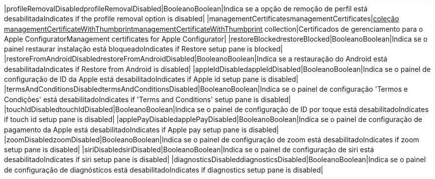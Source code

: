 |<span data-ttu-id="ca12d-181">profileRemovalDisabled</span><span class="sxs-lookup"><span data-stu-id="ca12d-181">profileRemovalDisabled</span></span>|<span data-ttu-id="ca12d-182">Booleano</span><span class="sxs-lookup"><span data-stu-id="ca12d-182">Boolean</span></span>|<span data-ttu-id="ca12d-183">Indica se a opção de remoção de perfil está desabilitada</span><span class="sxs-lookup"><span data-stu-id="ca12d-183">Indicates if the profile removal option is disabled</span></span>|
|<span data-ttu-id="ca12d-184">managementCertificates</span><span class="sxs-lookup"><span data-stu-id="ca12d-184">managementCertificates</span></span>|<span data-ttu-id="ca12d-185">[coleção managementCertificateWithThumbprint](../resources/intune-enrollment-managementcertificatewiththumbprint.md)</span><span class="sxs-lookup"><span data-stu-id="ca12d-185">[managementCertificateWithThumbprint](../resources/intune-enrollment-managementcertificatewiththumbprint.md) collection</span></span>|<span data-ttu-id="ca12d-186">Certificados de gerenciamento para o Apple Configurator</span><span class="sxs-lookup"><span data-stu-id="ca12d-186">Management certificates for Apple Configurator</span></span>|
|<span data-ttu-id="ca12d-187">restoreBlocked</span><span class="sxs-lookup"><span data-stu-id="ca12d-187">restoreBlocked</span></span>|<span data-ttu-id="ca12d-188">Booleano</span><span class="sxs-lookup"><span data-stu-id="ca12d-188">Boolean</span></span>|<span data-ttu-id="ca12d-189">Indica se o painel restaurar instalação está bloqueado</span><span class="sxs-lookup"><span data-stu-id="ca12d-189">Indicates if Restore setup pane is blocked</span></span>|
|<span data-ttu-id="ca12d-190">restoreFromAndroidDisabled</span><span class="sxs-lookup"><span data-stu-id="ca12d-190">restoreFromAndroidDisabled</span></span>|<span data-ttu-id="ca12d-191">Booleano</span><span class="sxs-lookup"><span data-stu-id="ca12d-191">Boolean</span></span>|<span data-ttu-id="ca12d-192">Indica se a restauração do Android está desabilitada</span><span class="sxs-lookup"><span data-stu-id="ca12d-192">Indicates if Restore from Android is disabled</span></span>|
|<span data-ttu-id="ca12d-193">appleIdDisabled</span><span class="sxs-lookup"><span data-stu-id="ca12d-193">appleIdDisabled</span></span>|<span data-ttu-id="ca12d-194">Booleano</span><span class="sxs-lookup"><span data-stu-id="ca12d-194">Boolean</span></span>|<span data-ttu-id="ca12d-195">Indica se o painel de configuração de ID da Apple está desabilitado</span><span class="sxs-lookup"><span data-stu-id="ca12d-195">Indicates if Apple id setup pane is disabled</span></span>|
|<span data-ttu-id="ca12d-196">termsAndConditionsDisabled</span><span class="sxs-lookup"><span data-stu-id="ca12d-196">termsAndConditionsDisabled</span></span>|<span data-ttu-id="ca12d-197">Booleano</span><span class="sxs-lookup"><span data-stu-id="ca12d-197">Boolean</span></span>|<span data-ttu-id="ca12d-198">Indica se o painel de configuração 'Termos e Condições' está desabilitado</span><span class="sxs-lookup"><span data-stu-id="ca12d-198">Indicates if 'Terms and Conditions' setup pane is disabled</span></span>|
|<span data-ttu-id="ca12d-199">touchIdDisabled</span><span class="sxs-lookup"><span data-stu-id="ca12d-199">touchIdDisabled</span></span>|<span data-ttu-id="ca12d-200">Booleano</span><span class="sxs-lookup"><span data-stu-id="ca12d-200">Boolean</span></span>|<span data-ttu-id="ca12d-201">Indica se o painel de configuração de ID por toque está desabilitado</span><span class="sxs-lookup"><span data-stu-id="ca12d-201">Indicates if touch id setup pane is disabled</span></span>|
|<span data-ttu-id="ca12d-202">applePayDisabled</span><span class="sxs-lookup"><span data-stu-id="ca12d-202">applePayDisabled</span></span>|<span data-ttu-id="ca12d-203">Booleano</span><span class="sxs-lookup"><span data-stu-id="ca12d-203">Boolean</span></span>|<span data-ttu-id="ca12d-204">Indica se o painel de configuração de pagamento da Apple está desabilitado</span><span class="sxs-lookup"><span data-stu-id="ca12d-204">Indicates if Apple pay setup pane is disabled</span></span>|
|<span data-ttu-id="ca12d-205">zoomDisabled</span><span class="sxs-lookup"><span data-stu-id="ca12d-205">zoomDisabled</span></span>|<span data-ttu-id="ca12d-206">Booleano</span><span class="sxs-lookup"><span data-stu-id="ca12d-206">Boolean</span></span>|<span data-ttu-id="ca12d-207">Indica se o painel de configuração de zoom está desabilitado</span><span class="sxs-lookup"><span data-stu-id="ca12d-207">Indicates if zoom setup pane is disabled</span></span>|
|<span data-ttu-id="ca12d-208">siriDisabled</span><span class="sxs-lookup"><span data-stu-id="ca12d-208">siriDisabled</span></span>|<span data-ttu-id="ca12d-209">Booleano</span><span class="sxs-lookup"><span data-stu-id="ca12d-209">Boolean</span></span>|<span data-ttu-id="ca12d-210">Indica se o painel de configuração de siri está desabilitado</span><span class="sxs-lookup"><span data-stu-id="ca12d-210">Indicates if siri setup pane is disabled</span></span>|
|<span data-ttu-id="ca12d-211">diagnosticsDisabled</span><span class="sxs-lookup"><span data-stu-id="ca12d-211">diagnosticsDisabled</span></span>|<span data-ttu-id="ca12d-212">Booleano</span><span class="sxs-lookup"><span data-stu-id="ca12d-212">Boolean</span></span>|<span data-ttu-id="ca12d-213">Indica se o painel de configuração de diagnósticos está desabilitado</span><span class="sxs-lookup"><span data-stu-id="ca12d-213">Indicates if diagnostics setup pane is disabled</span></span>|